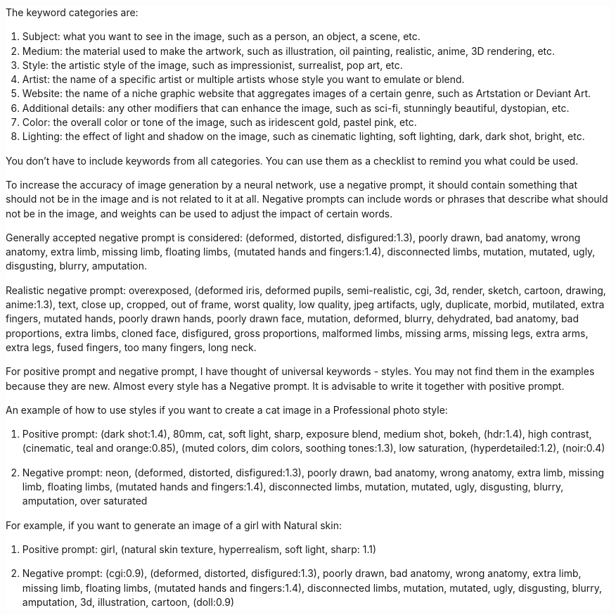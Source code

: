 The keyword categories are:

1. Subject: what you want to see in the image, such as a person, an object, a scene, etc.
2. Medium: the material used to make the artwork, such as illustration, oil painting, realistic, anime, 3D rendering, etc.
3. Style: the artistic style of the image, such as impressionist, surrealist, pop art, etc.
4. Artist: the name of a specific artist or multiple artists whose style you want to emulate or blend.
5. Website: the name of a niche graphic website that aggregates images of a certain genre, such as Artstation or Deviant Art.
6. Additional details: any other modifiers that can enhance the image, such as sci-fi, stunningly beautiful, dystopian, etc.
7. Color: the overall color or tone of the image, such as iridescent gold, pastel pink, etc.
8. Lighting: the effect of light and shadow on the image, such as cinematic lighting, soft lighting, dark, dark shot, bright, etc.

You don’t have to include keywords from all categories. You can use them as a checklist to remind you what could be used.


To increase the accuracy of image generation by a neural network, use a negative prompt, it should contain something that should not be in the image and is not related to it at all. Negative prompts can include words or phrases that describe what should not be in the image, and weights can be used to adjust the impact of certain words.

Generally accepted negative prompt is considered: (deformed, distorted, disfigured:1.3), poorly drawn, bad anatomy, wrong anatomy, extra limb, missing limb, floating limbs, (mutated hands and fingers:1.4), disconnected limbs, mutation, mutated, ugly, disgusting, blurry, amputation.

Realistic negative prompt: overexposed, (deformed iris, deformed pupils, semi-realistic, cgi, 3d, render, sketch, cartoon, drawing, anime:1.3), text, close up, cropped, out of frame, worst quality, low quality, jpeg artifacts, ugly, duplicate, morbid, mutilated, extra fingers, mutated hands, poorly drawn hands, poorly drawn face, mutation, deformed, blurry, dehydrated, bad anatomy, bad proportions, extra limbs, cloned face, disfigured, gross proportions, malformed limbs, missing arms, missing legs, extra arms, extra legs, fused fingers, too many fingers, long neck.

For positive prompt and negative prompt, I have thought of universal keywords - styles. You may not find them in the examples because they are new. Almost every style has a Negative prompt. It is advisable to write it together with positive prompt.

An example of how to use styles if you want to create a cat image in a Professional photo style:
1. Positive prompt: (dark shot:1.4), 80mm, cat, soft light, sharp, exposure blend, medium shot, bokeh, (hdr:1.4), high contrast, (cinematic, teal and orange:0.85), (muted colors, dim colors, soothing tones:1.3), low saturation, (hyperdetailed:1.2), (noir:0.4)

2. Negative prompt: neon, (deformed, distorted, disfigured:1.3), poorly drawn, bad anatomy, wrong anatomy, extra limb, missing limb, floating limbs, (mutated hands and fingers:1.4), disconnected limbs, mutation, mutated, ugly, disgusting, blurry, amputation, over saturated

For example, if you want to generate an image of a girl with Natural skin:

1. Positive prompt: girl, (natural skin texture, hyperrealism, soft light, sharp: 1.1)

2. Negative prompt: (cgi:0.9), (deformed, distorted, disfigured:1.3), poorly drawn, bad anatomy, wrong anatomy, extra limb, missing limb, floating limbs, (mutated hands and fingers:1.4), disconnected limbs, mutation, mutated, ugly, disgusting, blurry, amputation, 3d, illustration, cartoon, (doll:0.9)

